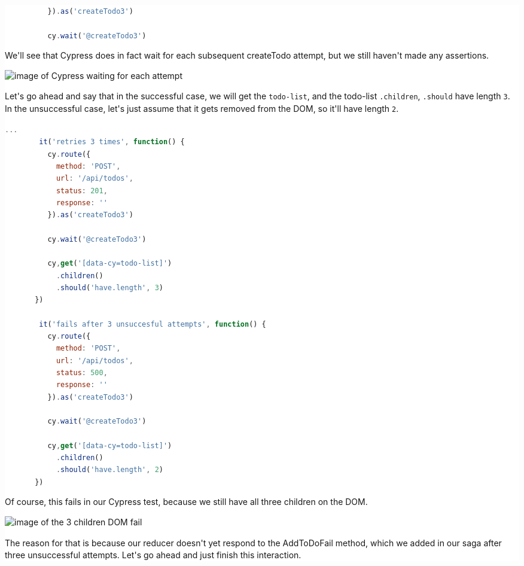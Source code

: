 ```js
          }).as('createTodo3')

          cy.wait('@createTodo3')
```

We'll see that Cypress does in fact wait for each subsequent createTodo attempt, but we still haven't made any assertions.

![image of Cypress waiting for each attempt](https://res.cloudinary.com/dg3gyk0gu/image/upload/v1559626695/transcript-images/12_cypress-mock-network-retries-with-cypress-waiting.jpg)

Let's go ahead and say that in the successful case, we will get the `todo-list`, and the todo-list `.children`, `.should` have length `3`. In the unsuccessful case, let's just assume that it gets removed from the DOM, so it'll have length `2`.

```js
...
        it('retries 3 times', function() {
          cy.route({
            method: 'POST',
            url: '/api/todos',
            status: 201, 
            response: ''
          }).as('createTodo3')

          cy.wait('@createTodo3')

          cy,get('[data-cy=todo-list]')
            .children()
            .should('have.length', 3)
       })

        it('fails after 3 unsuccesful attempts', function() {
          cy.route({
            method: 'POST',
            url: '/api/todos',
            status: 500, 
            response: ''
          }).as('createTodo3')

          cy.wait('@createTodo3')

          cy,get('[data-cy=todo-list]')
            .children()
            .should('have.length', 2)
       })
```


Of course, this fails in our Cypress test, because we still have all three children on the DOM.

![image of the 3 children DOM fail](https://res.cloudinary.com/dg3gyk0gu/image/upload/v1559626675/transcript-images/12_cypress-mock-network-retries-with-cypress-fail.jpg)

The reason for that is because our reducer doesn't yet respond to the AddToDoFail method, which we added in our saga after three unsuccessful attempts. Let's go ahead and just finish this interaction. 
